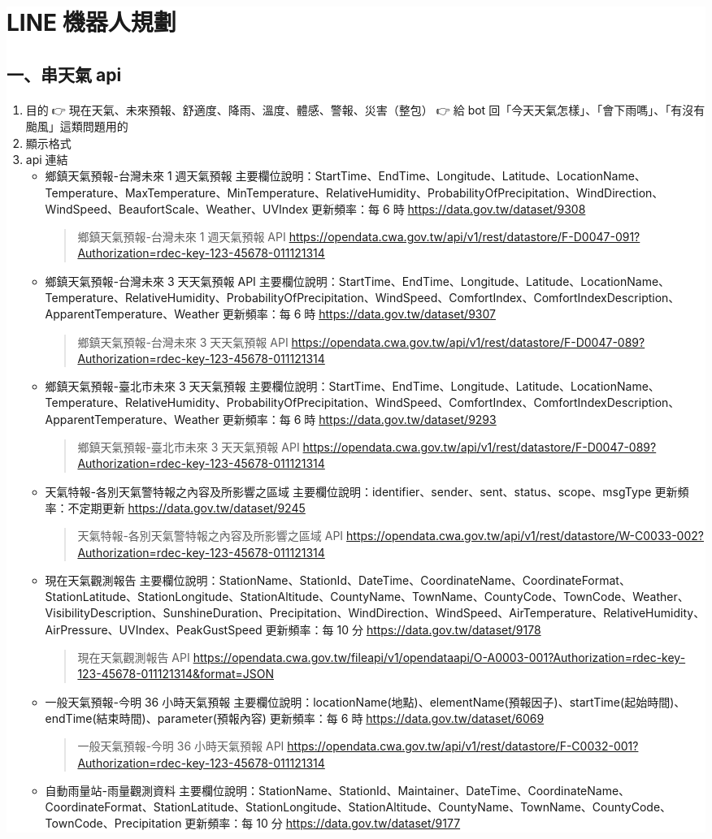 # LINE 機器人規劃

## 一、串天氣 api

1.  目的
    👉 現在天氣、未來預報、舒適度、降雨、溫度、體感、警報、災害（整包）
    👉 給 bot 回「今天天氣怎樣」、「會下雨嗎」、「有沒有颱風」這類問題用的
2.  顯示格式
3.  api 連結
    - 鄉鎮天氣預報-台灣未來 1 週天氣預報
      主要欄位說明：StartTime、EndTime、Longitude、Latitude、LocationName、Temperature、MaxTemperature、MinTemperature、RelativeHumidity、ProbabilityOfPrecipitation、WindDirection、WindSpeed、BeaufortScale、Weather、UVIndex
      更新頻率：每 6 時
      https://data.gov.tw/dataset/9308
      > 鄉鎮天氣預報-台灣未來 1 週天氣預報 API
      > https://opendata.cwa.gov.tw/api/v1/rest/datastore/F-D0047-091?Authorization=rdec-key-123-45678-011121314
    - 鄉鎮天氣預報-台灣未來 3 天天氣預報 API
      主要欄位說明：StartTime、EndTime、Longitude、Latitude、LocationName、Temperature、RelativeHumidity、ProbabilityOfPrecipitation、WindSpeed、ComfortIndex、ComfortIndexDescription、ApparentTemperature、Weather
      更新頻率：每 6 時
      https://data.gov.tw/dataset/9307
      > 鄉鎮天氣預報-台灣未來 3 天天氣預報 API
      > https://opendata.cwa.gov.tw/api/v1/rest/datastore/F-D0047-089?Authorization=rdec-key-123-45678-011121314
    - 鄉鎮天氣預報-臺北市未來 3 天天氣預報
      主要欄位說明：StartTime、EndTime、Longitude、Latitude、LocationName、Temperature、RelativeHumidity、ProbabilityOfPrecipitation、WindSpeed、ComfortIndex、ComfortIndexDescription、ApparentTemperature、Weather
      更新頻率：每 6 時
      https://data.gov.tw/dataset/9293
      > 鄉鎮天氣預報-臺北市未來 3 天天氣預報 API
      > https://opendata.cwa.gov.tw/api/v1/rest/datastore/F-D0047-089?Authorization=rdec-key-123-45678-011121314
    - 天氣特報-各別天氣警特報之內容及所影響之區域
      主要欄位說明：identifier、sender、sent、status、scope、msgType
      更新頻率：不定期更新
      https://data.gov.tw/dataset/9245
      > 天氣特報-各別天氣警特報之內容及所影響之區域 API
      > https://opendata.cwa.gov.tw/api/v1/rest/datastore/W-C0033-002?Authorization=rdec-key-123-45678-011121314
    - 現在天氣觀測報告
      主要欄位說明：StationName、StationId、DateTime、CoordinateName、CoordinateFormat、StationLatitude、StationLongitude、StationAltitude、CountyName、TownName、CountyCode、TownCode、Weather、VisibilityDescription、SunshineDuration、Precipitation、WindDirection、WindSpeed、AirTemperature、RelativeHumidity、AirPressure、UVIndex、PeakGustSpeed
      更新頻率：每 10 分
      https://data.gov.tw/dataset/9178
      > 現在天氣觀測報告 API
      > https://opendata.cwa.gov.tw/fileapi/v1/opendataapi/O-A0003-001?Authorization=rdec-key-123-45678-011121314&format=JSON
    - 一般天氣預報-今明 36 小時天氣預報
      主要欄位說明：locationName(地點)、elementName(預報因子)、startTime(起始時間)、endTime(結束時間)、parameter(預報內容)
      更新頻率：每 6 時
      https://data.gov.tw/dataset/6069
      > 一般天氣預報-今明 36 小時天氣預報 API
      > https://opendata.cwa.gov.tw/api/v1/rest/datastore/F-C0032-001?Authorization=rdec-key-123-45678-011121314
    - 自動雨量站-雨量觀測資料
      主要欄位說明：StationName、StationId、Maintainer、DateTime、CoordinateName、CoordinateFormat、StationLatitude、StationLongitude、StationAltitude、CountyName、TownName、CountyCode、TownCode、Precipitation
      更新頻率：每 10 分
      https://data.gov.tw/dataset/9177